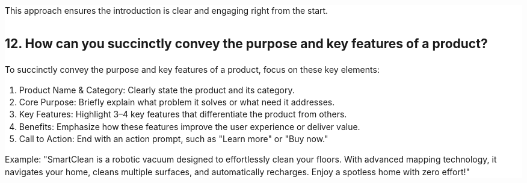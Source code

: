 This approach ensures the introduction is clear and engaging right from the start.

## 12. How can you succinctly convey the purpose and key features of a product?
To succinctly convey the purpose and key features of a product, focus on these key elements:

1. Product Name & Category: Clearly state the product and its category.
2. Core Purpose: Briefly explain what problem it solves or what need it addresses.
3. Key Features: Highlight 3–4 key features that differentiate the product from others.
4. Benefits: Emphasize how these features improve the user experience or deliver value.
5. Call to Action: End with an action prompt, such as "Learn more" or "Buy now."

Example:
"SmartClean is a robotic vacuum designed to effortlessly clean your floors. With advanced mapping technology, it navigates your home, cleans multiple surfaces, and automatically recharges. Enjoy a spotless home with zero effort!"

